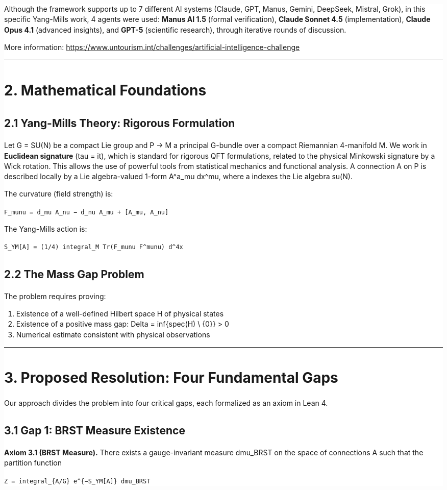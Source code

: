 Although the framework supports up to 7 different AI systems (Claude, GPT, Manus, Gemini, DeepSeek, Mistral, Grok), in this specific Yang-Mills work, 4 agents were used: **Manus AI 1.5** (formal verification), **Claude Sonnet 4.5** (implementation), **Claude Opus 4.1** (advanced insights), and **GPT-5** (scientific research), through iterative rounds of discussion.

More information: https://www.untourism.int/challenges/artificial-intelligence-challenge

---

# 2. Mathematical Foundations

## 2.1 Yang-Mills Theory: Rigorous Formulation

Let G = SU(N) be a compact Lie group and P -> M a principal G-bundle over a compact Riemannian 4-manifold M. We work in **Euclidean signature** (tau = it), which is standard for rigorous QFT formulations, related to the physical Minkowski signature by a Wick rotation. This allows the use of powerful tools from statistical mechanics and functional analysis. A connection A on P is described locally by a Lie algebra-valued 1-form A^a_mu dx^mu, where a indexes the Lie algebra su(N).

The curvature (field strength) is:

```
F_munu = d_mu A_nu − d_nu A_mu + [A_mu, A_nu]
```

The Yang-Mills action is:

```
S_YM[A] = (1/4) integral_M Tr(F_munu F^munu) d^4x
```

## 2.2 The Mass Gap Problem

The problem requires proving:

1. Existence of a well-defined Hilbert space H of physical states
2. Existence of a positive mass gap: Delta = inf{spec(H) \ {0}} > 0
3. Numerical estimate consistent with physical observations

---

# 3. Proposed Resolution: Four Fundamental Gaps

Our approach divides the problem into four critical gaps, each formalized as an axiom in Lean 4.

## 3.1 Gap 1: BRST Measure Existence

**Axiom 3.1 (BRST Measure).** There exists a gauge-invariant measure dmu_BRST on the space of connections A such that the partition function

```
Z = integral_{A/G} e^{−S_YM[A]} dmu_BRST
```
